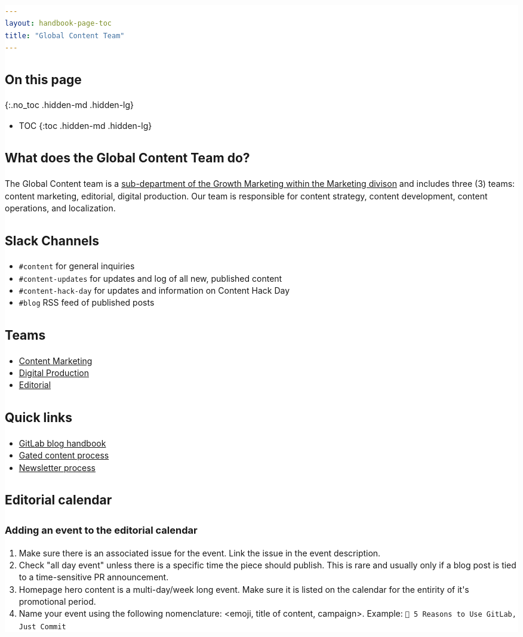 ```yaml
---
layout: handbook-page-toc
title: "Global Content Team"
---
```


## On this page
{:.no_toc .hidden-md .hidden-lg}

- TOC
{:toc .hidden-md .hidden-lg}

## What does the Global Content Team do?

The Global Content team is a [sub-department of the Growth Marketing within the Marketing divison](/company/team/structure/#organizational-structure) and includes three (3) teams: content marketing, editorial,  digital production. Our team is responsible for content strategy, content development, content operations, and localization. 

## Slack Channels

- `#content` for general inquiries
- `#content-updates` for updates and log of all new, published content
- `#content-hack-day` for updates and information on Content Hack Day
- `#blog` RSS feed of published posts

## Teams

- [Content Marketing](/handbook/marketing/growth-marketing/content/content-marketing/)
- [Digital Production](/handbook/marketing/growth-marketing/content/digital-production/)
- [Editorial](/handbook/marketing/growth-marketing/content/editorial-team)

## Quick links

- [GitLab blog handbook](/handbook/marketing/blog)
- [Gated content process](/handbook/marketing/revenue-marketing/digital-marketing-programs/marketing-programs/gated-content/)
- [Newsletter process](/handbook/marketing/marketing-sales-development/marketing-programs/#newsletter)

## Editorial calendar

<iframe src="https://calendar.google.com/calendar/embed?src=gitlab.com_ame9843c6094ffc475vea9ftn4%40group.calendar.google.com&ctz=America%2FDenver" style="border: 0" width="800" height="600" frameborder="0" scrolling="no"></iframe>

### Adding an event to the editorial calendar

1. Make sure there is an associated issue for the event. Link the issue in the event description.
1. Check "all day event" unless there is a specific time the piece should publish. This is rare and usually only if a blog post is tied to a time-sensitive PR announcement.
1. Homepage hero content is a multi-day/week long event. Make sure it is listed on the calendar for the entirity of it's promotional period.
1. Name your event using the following nomenclature: <emoji, title of content, campaign>. Example: `📝 5 Reasons to Use GitLab, Just Commit`
